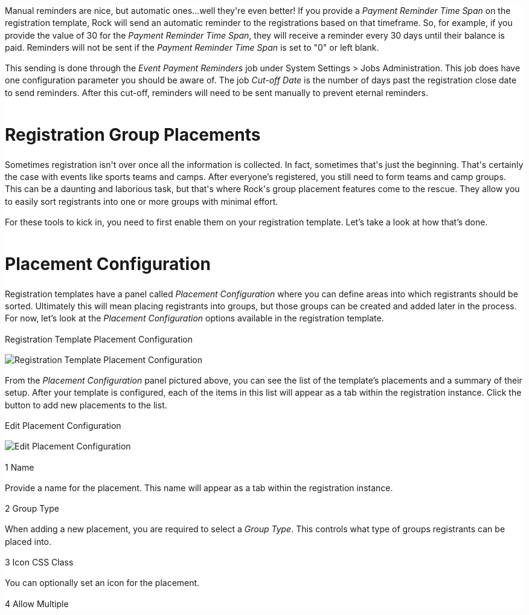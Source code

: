 Manual reminders are nice, but automatic ones…well they're even better! If you provide a _Payment Reminder Time Span_ on the registration template, Rock will send an automatic reminder to the registrations based on that timeframe. So, for example, if you provide the value of 30 for the _Payment Reminder Time Span_, they will receive a reminder every 30 days until their balance is paid. Reminders will not be sent if the _Payment Reminder Time Span_ is set to "0" or left blank.

This sending is done through the _Event Payment Reminders_ job under System Settings > Jobs Administration. This job does have one configuration parameter you should be aware of. The job _Cut-off Date_ is the number of days past the registration close date to send reminders. After this cut-off, reminders will need to be sent manually to prevent eternal reminders.

[](#registrationgroupplacements)Registration Group Placements
=============================================================

Sometimes registration isn't over once all the information is collected. In fact, sometimes that's just the beginning. That's certainly the case with events like sports teams and camps. After everyone’s registered, you still need to form teams and camp groups. This can be a daunting and laborious task, but that's where Rock's group placement features come to the rescue. They allow you to easily sort registrants into one or more groups with minimal effort.

For these tools to kick in, you need to first enable them on your registration template. Let’s take a look at how that’s done.

[](#placementconfiguration)Placement Configuration
==================================================

Registration templates have a panel called _Placement Configuration_ where you can define areas into which registrants should be sorted. Ultimately this will mean placing registrants into groups, but those groups can be created and added later in the process. For now, let’s look at the _Placement Configuration_ options available in the registration template.

Registration Template Placement Configuration

![Registration Template Placement Configuration](https://rockrms.blob.core.windows.net/documentation/Books/29/1.15.0/images/group-placement-configuration-v14.png)

From the _Placement Configuration_ panel pictured above, you can see the list of the template’s placements and a summary of their setup. After your template is configured, each of the items in this list will appear as a tab within the registration instance. Click the button to add new placements to the list.

Edit Placement Configuration

![Edit Placement Configuration](https://rockrms.blob.core.windows.net/documentation/Books/29/1.15.0/images/edit-placement-configuration-v14.png)

1 Name

Provide a name for the placement. This name will appear as a tab within the registration instance.

2 Group Type

When adding a new placement, you are required to select a _Group Type_. This controls what type of groups registrants can be placed into.

3 Icon CSS Class

You can optionally set an icon for the placement.

4 Allow Multiple
